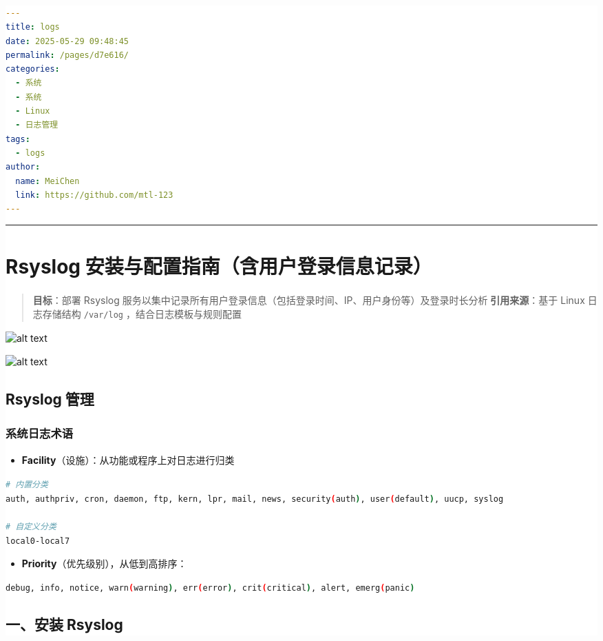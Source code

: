 ```yaml
---
title: logs
date: 2025-05-29 09:48:45
permalink: /pages/d7e616/
categories:
  - 系统
  - 系统
  - Linux
  - 日志管理
tags:
  - logs
author:
  name: MeiChen
  link: https://github.com/mtl-123
---
```


---

# Rsyslog 安装与配置指南（含用户登录信息记录）

> **目标**：部署 Rsyslog 服务以集中记录所有用户登录信息（包括登录时间、IP、用户身份等）及登录时长分析
> **引用来源**：基于 Linux 日志存储结构 `/var/log` ，结合日志模板与规则配置

![alt text](image.png)

![alt text](image-1.png)

## Rsyslog 管理

### 系统日志术语

- **Facility**（设施）：从功能或程序上对日志进行归类

```bash
# 内置分类
auth, authpriv, cron, daemon, ftp, kern, lpr, mail, news, security(auth), user(default), uucp, syslog

# 自定义分类
local0-local7
```

- **Priority**（优先级别），从低到高排序：

```bash
debug, info, notice, warn(warning), err(error), crit(critical), alert, emerg(panic)
```

## 一、安装 Rsyslog
